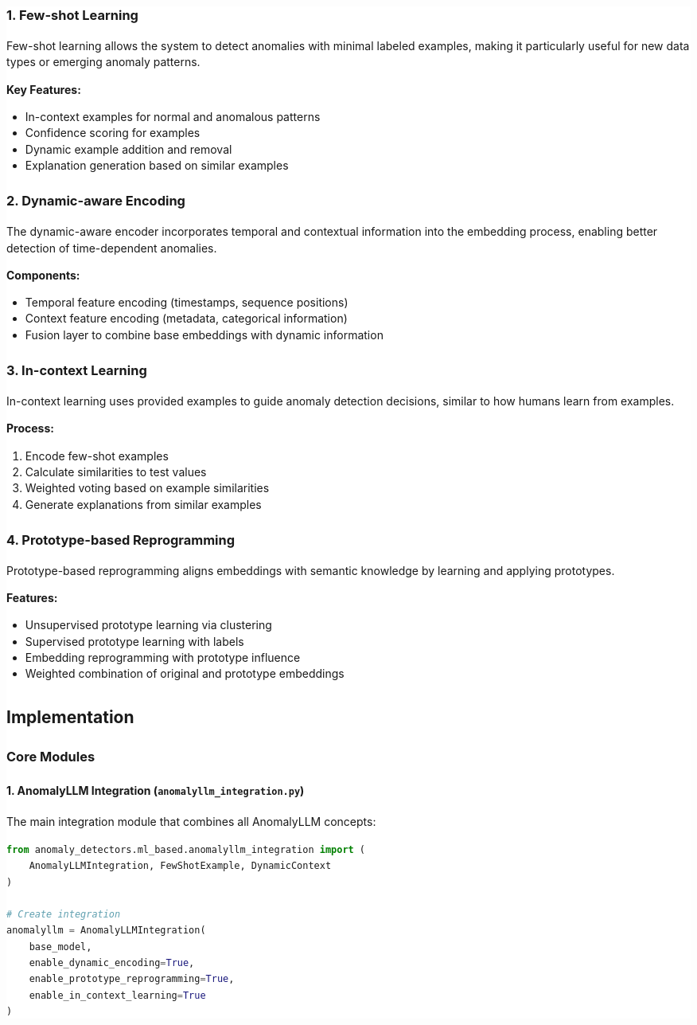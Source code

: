 ### 1. Few-shot Learning

Few-shot learning allows the system to detect anomalies with minimal labeled examples, making it particularly useful for new data types or emerging anomaly patterns.

**Key Features:**
- In-context examples for normal and anomalous patterns
- Confidence scoring for examples
- Dynamic example addition and removal
- Explanation generation based on similar examples

### 2. Dynamic-aware Encoding

The dynamic-aware encoder incorporates temporal and contextual information into the embedding process, enabling better detection of time-dependent anomalies.

**Components:**
- Temporal feature encoding (timestamps, sequence positions)
- Context feature encoding (metadata, categorical information)
- Fusion layer to combine base embeddings with dynamic information

### 3. In-context Learning

In-context learning uses provided examples to guide anomaly detection decisions, similar to how humans learn from examples.

**Process:**
1. Encode few-shot examples
2. Calculate similarities to test values
3. Weighted voting based on example similarities
4. Generate explanations from similar examples

### 4. Prototype-based Reprogramming

Prototype-based reprogramming aligns embeddings with semantic knowledge by learning and applying prototypes.

**Features:**
- Unsupervised prototype learning via clustering
- Supervised prototype learning with labels
- Embedding reprogramming with prototype influence
- Weighted combination of original and prototype embeddings

## Implementation

### Core Modules

#### 1. AnomalyLLM Integration (`anomalyllm_integration.py`)

The main integration module that combines all AnomalyLLM concepts:

```python
from anomaly_detectors.ml_based.anomalyllm_integration import (
    AnomalyLLMIntegration, FewShotExample, DynamicContext
)

# Create integration
anomalyllm = AnomalyLLMIntegration(
    base_model,
    enable_dynamic_encoding=True,
    enable_prototype_reprogramming=True,
    enable_in_context_learning=True
)
```

